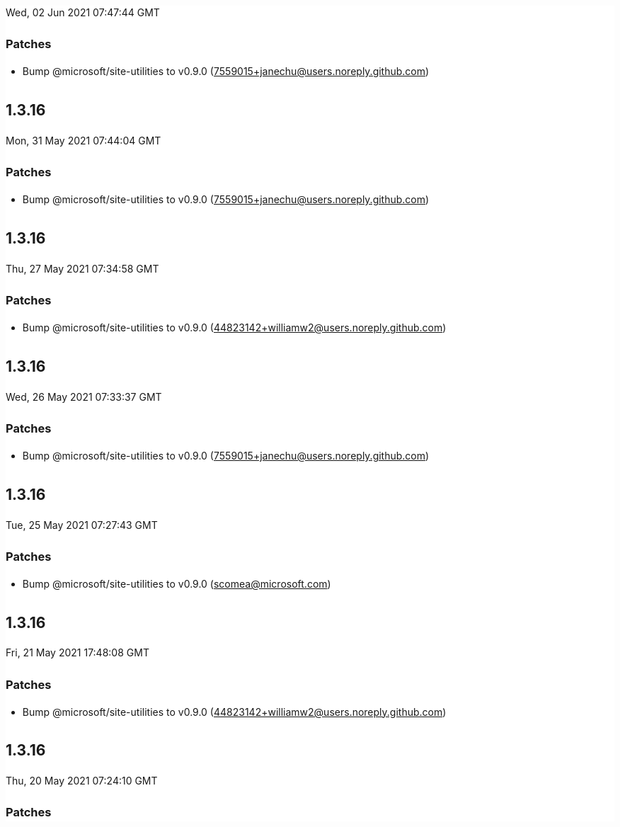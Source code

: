 Wed, 02 Jun 2021 07:47:44 GMT

### Patches

- Bump @microsoft/site-utilities to v0.9.0 (7559015+janechu@users.noreply.github.com)

## 1.3.16

Mon, 31 May 2021 07:44:04 GMT

### Patches

- Bump @microsoft/site-utilities to v0.9.0 (7559015+janechu@users.noreply.github.com)

## 1.3.16

Thu, 27 May 2021 07:34:58 GMT

### Patches

- Bump @microsoft/site-utilities to v0.9.0 (44823142+williamw2@users.noreply.github.com)

## 1.3.16

Wed, 26 May 2021 07:33:37 GMT

### Patches

- Bump @microsoft/site-utilities to v0.9.0 (7559015+janechu@users.noreply.github.com)

## 1.3.16

Tue, 25 May 2021 07:27:43 GMT

### Patches

- Bump @microsoft/site-utilities to v0.9.0 (scomea@microsoft.com)

## 1.3.16

Fri, 21 May 2021 17:48:08 GMT

### Patches

- Bump @microsoft/site-utilities to v0.9.0 (44823142+williamw2@users.noreply.github.com)

## 1.3.16

Thu, 20 May 2021 07:24:10 GMT

### Patches
